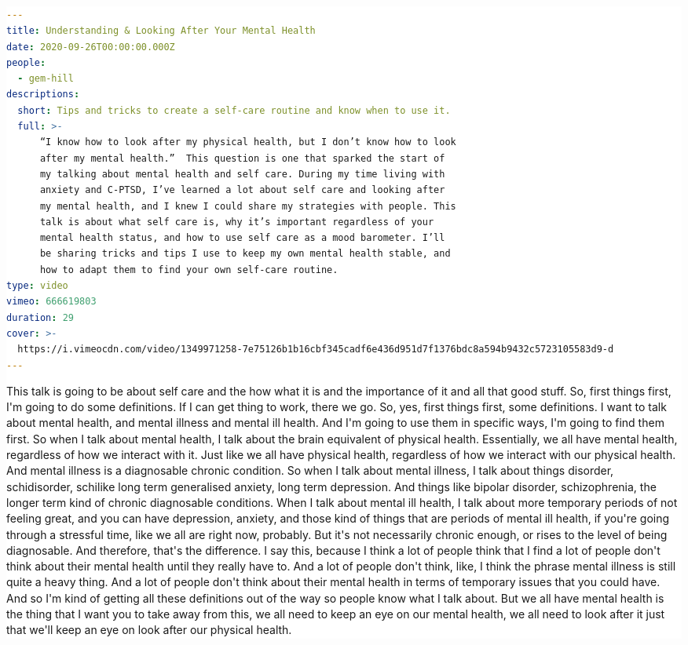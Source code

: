 ```yaml
---
title: Understanding & Looking After Your Mental Health
date: 2020-09-26T00:00:00.000Z
people:
  - gem-hill
descriptions:
  short: Tips and tricks to create a self-care routine and know when to use it.
  full: >-
      “I know how to look after my physical health, but I don’t know how to look
      after my mental health.”  This question is one that sparked the start of
      my talking about mental health and self care. During my time living with
      anxiety and C-PTSD, I’ve learned a lot about self care and looking after
      my mental health, and I knew I could share my strategies with people. This
      talk is about what self care is, why it’s important regardless of your
      mental health status, and how to use self care as a mood barometer. I’ll
      be sharing tricks and tips I use to keep my own mental health stable, and
      how to adapt them to find your own self-care routine.
type: video
vimeo: 666619803
duration: 29
cover: >-
  https://i.vimeocdn.com/video/1349971258-7e75126b1b16cbf345cadf6e436d951d7f1376bdc8a594b9432c5723105583d9-d
---
```


This talk is going to be about self care and the how what it is and the importance of it and all that good stuff. So, first things first, I'm going to do some definitions. If I can get thing to work, there we go. So, yes, first things first, some definitions. I want to talk about mental health, and mental illness and mental ill health. And I'm going to use them in specific ways, I'm going to find them first. So when I talk about mental health, I talk about the brain equivalent of physical health. Essentially, we all have mental health, regardless of how we interact with it. Just like we all have physical health, regardless of how we interact with our physical health. And mental illness is a diagnosable chronic condition. So when I talk about mental illness, I talk about things disorder, schidisorder, schilike long term generalised anxiety, long term depression. And things like bipolar disorder, schizophrenia, the longer term kind of chronic diagnosable conditions. When I talk about mental ill health, I talk about more temporary periods of not feeling great, and you can have depression, anxiety, and those kind of things that are periods of mental ill health, if you're going through a stressful time, like we all are right now, probably. But it's not necessarily chronic enough, or rises to the level of being diagnosable. And therefore, that's the difference. I say this, because I think a lot of people think that I find a lot of people don't think about their mental health until they really have to. And a lot of people don't think, like, I think the phrase mental illness is still quite a heavy thing. And a lot of people don't think about their mental health in terms of temporary issues that you could have. And so I'm kind of getting all these definitions out of the way so people know what I talk about. But we all have mental health is the thing that I want you to take away from this, we all need to keep an eye on our mental health, we all need to look after it just that we'll keep an eye on look after our physical health.
